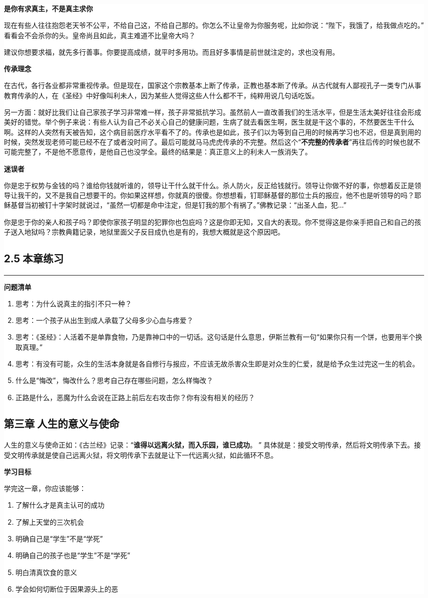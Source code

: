 **是你有求真主，不是真主求你**

现在有些人往往抱怨老天爷不公平，不给自己这，不给自己那的。你怎么不让皇帝为你服务呢，比如你说：“陛下，我饿了，给我做点吃的。”  看看会不会杀你的头。皇帝尚且如此，真主难道不比皇帝大吗？

建议你想要求福，就先多行善事。你要提高成绩，就平时多用功。而且好多事情是前世就注定的，求也没有用。

**传承理念**

在古代，各行各业都非常重视传承。但是现在，国家这个宗教基本上断了传承，正教也基本断了传承。从古代就有人鄙视孔子一类专门从事教育传承的人，在《圣经》中好像叫利未人，因为某些人觉得这些人什么都不干，纯粹用说几句话吃饭。

另一方面：就好比我们让自己家孩子学习非常难一样，孩子非常抵抗学习。虽然前人一直改善我们的生活水平，但是生活太美好往往会形成美好的错觉。举个例子来说：有些人认为自己不必关心自己的健康问题，生病了就去看医生啊，医生就是干这个事的，不然要医生干什么啊。这样的人突然有天被告知，这个病目前医疗水平看不了的。传承也是如此，孩子们以为等到自己用的时候再学习也不迟，但是真到用的时候，突然发现老师可能已经不在了或者没时间了。最后可能就马马虎虎传承的不完整。然后这个“**不完整的传承者**”再往后传的时候也就不可能完整了，不是他不愿意传，是他自己也没学全。最终的结果是：真正意义上的利未人一族消失了。

**迷误者**

你是忠于权势与金钱的吗？谁给你钱就听谁的，领导让干什么就干什么。杀人防火，反正给钱就行。领导让你做不好的事，你想着反正是领导让我干的，又不是我自己想要干的。你如果这样想，你就真的很傻。你想想看，钉耶稣基督的那位士兵的报应，他不也是听领导的吗？耶稣基督当初被钉十字架时就说过，“虽然一切都是命中注定，但是钉我的那个有祸了。”佛教记录：“出圣人血，犯...”

你是忠于你的亲人和孩子吗？即使你家孩子明显的犯罪你也包庇吗？这是你即无知，又自大的表现。你不觉得这是你亲手把自己和自己的孩子送入地狱吗？宗教典籍记录，地狱里面父子反目成仇也是有的，我想大概就是这个原因吧。

## 2.5  本章练习

---

**问题清单**

1. 思考：为什么说真主的指引不只一种？

2. 思考：一个孩子从出生到成人承载了父母多少心血与疼爱？

3. 思考：《圣经》：人活着不是单靠食物，乃是靠神口中的一切话。这句话是什么意思，伊斯兰教有一句“如果你只有一个饼，也要用半个换取真理。” 

4. 思考：有没有可能，众生的生活本身就是各自修行与报应，不应该无故杀害众生即是对众生的仁爱，就是给予众生过完这一生的机会。

5. 什么是“悔改”，悔改什么？思考自己存在哪些问题，怎么样悔改？

6. 正路是什么，恶魔为什么会说在正路上前后左右攻击你？你有没有相关的经历？

## 第三章 人生的意义与使命

人生的意义与使命正如：《古兰经》记录：“**谁得以远离火狱，而入乐园，谁已成功**。 ” 具体就是：接受文明传承，然后将文明传承下去。接受文明传承就是使自己远离火狱，将文明传承下去就是让下一代远离火狱，如此循环不息。

**学习目标**

学完这一章，你应该能够：

1. 了解什么才是真主认可的成功

2. 了解上天堂的三次机会

3. 明确自己是“学生”不是“学死”

4. 明确自己的孩子也是“学生”不是“学死”

5. 明白清真饮食的意义

6. 学会如何切断位于因果源头上的恶
